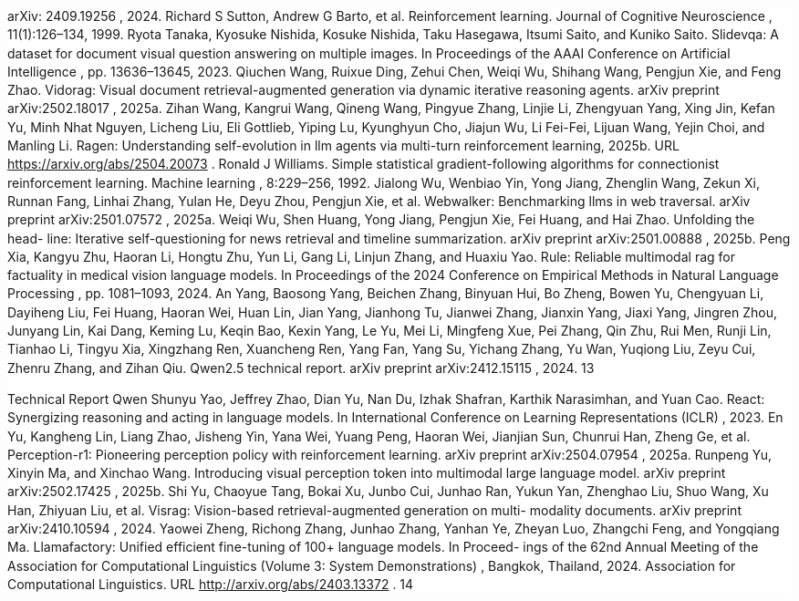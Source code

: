 arXiv: 2409.19256 , 2024.
Richard S Sutton, Andrew G Barto, et al. Reinforcement learning. Journal of Cognitive Neuroscience ,
11(1):126–134, 1999.
Ryota Tanaka, Kyosuke Nishida, Kosuke Nishida, Taku Hasegawa, Itsumi Saito, and Kuniko Saito.
Slidevqa: A dataset for document visual question answering on multiple images. In Proceedings of
the AAAI Conference on Artificial Intelligence , pp. 13636–13645, 2023.
Qiuchen Wang, Ruixue Ding, Zehui Chen, Weiqi Wu, Shihang Wang, Pengjun Xie, and Feng Zhao.
Vidorag: Visual document retrieval-augmented generation via dynamic iterative reasoning agents.
arXiv preprint arXiv:2502.18017 , 2025a.
Zihan Wang, Kangrui Wang, Qineng Wang, Pingyue Zhang, Linjie Li, Zhengyuan Yang, Xing Jin,
Kefan Yu, Minh Nhat Nguyen, Licheng Liu, Eli Gottlieb, Yiping Lu, Kyunghyun Cho, Jiajun Wu,
Li Fei-Fei, Lijuan Wang, Yejin Choi, and Manling Li. Ragen: Understanding self-evolution in llm
agents via multi-turn reinforcement learning, 2025b. URL https://arxiv.org/abs/2504.20073 .
Ronald J Williams. Simple statistical gradient-following algorithms for connectionist reinforcement
learning. Machine learning , 8:229–256, 1992.
Jialong Wu, Wenbiao Yin, Yong Jiang, Zhenglin Wang, Zekun Xi, Runnan Fang, Linhai Zhang, Yulan
He, Deyu Zhou, Pengjun Xie, et al. Webwalker: Benchmarking llms in web traversal. arXiv
preprint arXiv:2501.07572 , 2025a.
Weiqi Wu, Shen Huang, Yong Jiang, Pengjun Xie, Fei Huang, and Hai Zhao. Unfolding the head-
line: Iterative self-questioning for news retrieval and timeline summarization. arXiv preprint
arXiv:2501.00888 , 2025b.
Peng Xia, Kangyu Zhu, Haoran Li, Hongtu Zhu, Yun Li, Gang Li, Linjun Zhang, and Huaxiu Yao.
Rule: Reliable multimodal rag for factuality in medical vision language models. In Proceedings of
the 2024 Conference on Empirical Methods in Natural Language Processing , pp. 1081–1093, 2024.
An Yang, Baosong Yang, Beichen Zhang, Binyuan Hui, Bo Zheng, Bowen Yu, Chengyuan Li,
Dayiheng Liu, Fei Huang, Haoran Wei, Huan Lin, Jian Yang, Jianhong Tu, Jianwei Zhang, Jianxin
Yang, Jiaxi Yang, Jingren Zhou, Junyang Lin, Kai Dang, Keming Lu, Keqin Bao, Kexin Yang,
Le Yu, Mei Li, Mingfeng Xue, Pei Zhang, Qin Zhu, Rui Men, Runji Lin, Tianhao Li, Tingyu Xia,
Xingzhang Ren, Xuancheng Ren, Yang Fan, Yang Su, Yichang Zhang, Yu Wan, Yuqiong Liu, Zeyu
Cui, Zhenru Zhang, and Zihan Qiu. Qwen2.5 technical report. arXiv preprint arXiv:2412.15115 ,
2024.
13

Technical Report
 Qwen
Shunyu Yao, Jeffrey Zhao, Dian Yu, Nan Du, Izhak Shafran, Karthik Narasimhan, and Yuan Cao.
React: Synergizing reasoning and acting in language models. In International Conference on Learning
Representations (ICLR) , 2023.
En Yu, Kangheng Lin, Liang Zhao, Jisheng Yin, Yana Wei, Yuang Peng, Haoran Wei, Jianjian Sun,
Chunrui Han, Zheng Ge, et al. Perception-r1: Pioneering perception policy with reinforcement
learning. arXiv preprint arXiv:2504.07954 , 2025a.
Runpeng Yu, Xinyin Ma, and Xinchao Wang. Introducing visual perception token into multimodal
large language model. arXiv preprint arXiv:2502.17425 , 2025b.
Shi Yu, Chaoyue Tang, Bokai Xu, Junbo Cui, Junhao Ran, Yukun Yan, Zhenghao Liu, Shuo Wang,
Xu Han, Zhiyuan Liu, et al. Visrag: Vision-based retrieval-augmented generation on multi-
modality documents. arXiv preprint arXiv:2410.10594 , 2024.
Yaowei Zheng, Richong Zhang, Junhao Zhang, Yanhan Ye, Zheyan Luo, Zhangchi Feng, and
Yongqiang Ma. Llamafactory: Unified efficient fine-tuning of 100+ language models. In Proceed-
ings of the 62nd Annual Meeting of the Association for Computational Linguistics (Volume 3: System
Demonstrations) , Bangkok, Thailand, 2024. Association for Computational Linguistics. URL
http://arxiv.org/abs/2403.13372 .
14
